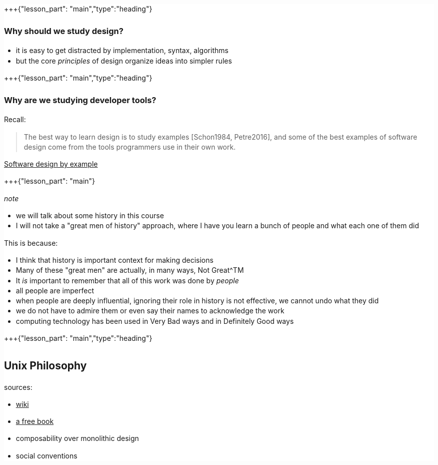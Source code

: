 


+++{"lesson_part": "main","type":"heading"}

### Why should we study design? 


- it is easy to get distracted by implementation, syntax, algorithms
- but the core *principles* of design organize ideas into simpler rules





+++{"lesson_part": "main","type":"heading"}

### Why are we studying developer tools? 

Recall:


> The best way to learn design is to study examples [Schon1984, Petre2016], and some of the best examples of software design come from the tools programmers use in their own work. 

[Software design by example](https://third-bit.com/sdxjs/)





+++{"lesson_part": "main"}

*note*

- we will talk about some history in this course
- I will not take a "great men of history" approach, where I have you learn a bunch of people and what each one of them did

This is because: 
- I think that history is important context for making decisions
- Many of these "great men" are actually, in many ways, Not Great^TM 
- It *is* important to remember that all of this work was done by *people* 
- all people are imperfect
- when people are deeply influential, ignoring their role in history is not effective, we cannot undo what they did
- we do not have to admire them or even say their names to acknowledge the work
- computing technology has been used in Very Bad ways and in Definitely Good ways 





+++{"lesson_part": "main","type":"heading"}

## Unix Philosophy

sources:
- [wiki](https://en.wikipedia.org/wiki/Unix_philosophy)
- [a free book](http://www.catb.org/~esr/writings/taoup/html/ch01s06.html)

- composability over monolithic design 
- social conventions 
